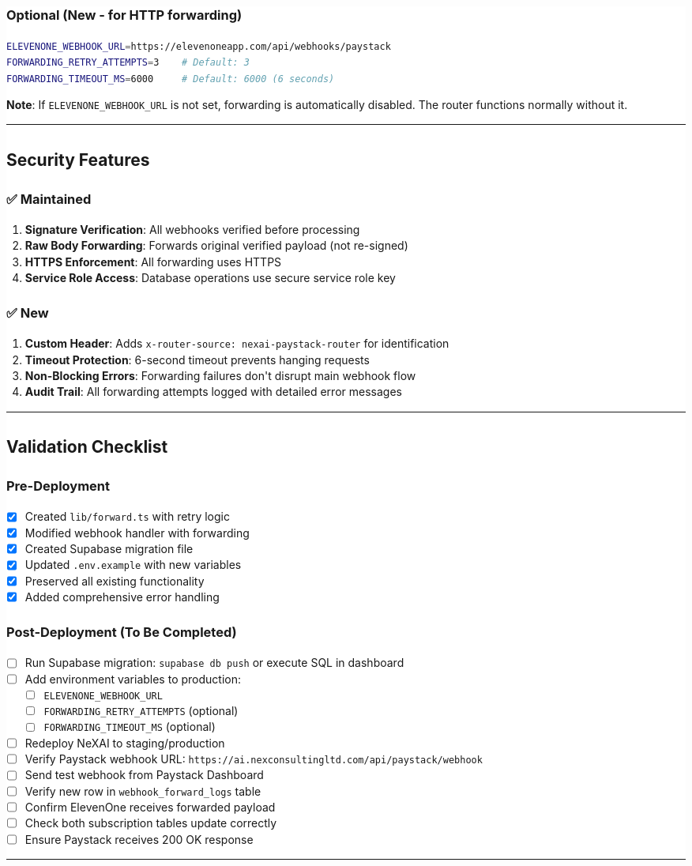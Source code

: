 ### Optional (New - for HTTP forwarding)
```bash
ELEVENONE_WEBHOOK_URL=https://elevenoneapp.com/api/webhooks/paystack
FORWARDING_RETRY_ATTEMPTS=3    # Default: 3
FORWARDING_TIMEOUT_MS=6000     # Default: 6000 (6 seconds)
```

**Note**: If `ELEVENONE_WEBHOOK_URL` is not set, forwarding is automatically disabled. The router functions normally without it.

---

## Security Features

### ✅ Maintained
1. **Signature Verification**: All webhooks verified before processing
2. **Raw Body Forwarding**: Forwards original verified payload (not re-signed)
3. **HTTPS Enforcement**: All forwarding uses HTTPS
4. **Service Role Access**: Database operations use secure service role key

### ✅ New
1. **Custom Header**: Adds `x-router-source: nexai-paystack-router` for identification
2. **Timeout Protection**: 6-second timeout prevents hanging requests
3. **Non-Blocking Errors**: Forwarding failures don't disrupt main webhook flow
4. **Audit Trail**: All forwarding attempts logged with detailed error messages

---

## Validation Checklist

### Pre-Deployment
- [x] Created `lib/forward.ts` with retry logic
- [x] Modified webhook handler with forwarding
- [x] Created Supabase migration file
- [x] Updated `.env.example` with new variables
- [x] Preserved all existing functionality
- [x] Added comprehensive error handling

### Post-Deployment (To Be Completed)
- [ ] Run Supabase migration: `supabase db push` or execute SQL in dashboard
- [ ] Add environment variables to production:
  - [ ] `ELEVENONE_WEBHOOK_URL`
  - [ ] `FORWARDING_RETRY_ATTEMPTS` (optional)
  - [ ] `FORWARDING_TIMEOUT_MS` (optional)
- [ ] Redeploy NeXAI to staging/production
- [ ] Verify Paystack webhook URL: `https://ai.nexconsultingltd.com/api/paystack/webhook`
- [ ] Send test webhook from Paystack Dashboard
- [ ] Verify new row in `webhook_forward_logs` table
- [ ] Confirm ElevenOne receives forwarded payload
- [ ] Check both subscription tables update correctly
- [ ] Ensure Paystack receives 200 OK response

---